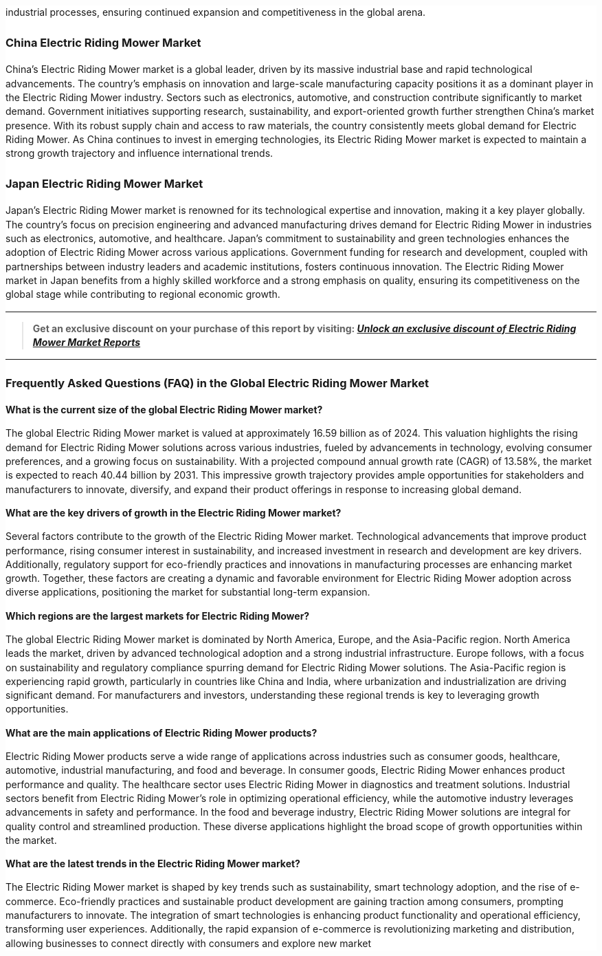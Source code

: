 industrial processes, ensuring continued expansion and competitiveness in the global arena.</p><h3>China Electric Riding Mower Market</h3><p>China&rsquo;s Electric Riding Mower market is a global leader, driven by its massive industrial base and rapid technological advancements. The country&rsquo;s emphasis on innovation and large-scale manufacturing capacity positions it as a dominant player in the Electric Riding Mower industry. Sectors such as electronics, automotive, and construction contribute significantly to market demand. Government initiatives supporting research, sustainability, and export-oriented growth further strengthen China&rsquo;s market presence. With its robust supply chain and access to raw materials, the country consistently meets global demand for Electric Riding Mower. As China continues to invest in emerging technologies, its Electric Riding Mower market is expected to maintain a strong growth trajectory and influence international trends.</p><h3>Japan Electric Riding Mower Market</h3><p>Japan&rsquo;s Electric Riding Mower market is renowned for its technological expertise and innovation, making it a key player globally. The country&rsquo;s focus on precision engineering and advanced manufacturing drives demand for Electric Riding Mower in industries such as electronics, automotive, and healthcare. Japan&rsquo;s commitment to sustainability and green technologies enhances the adoption of Electric Riding Mower across various applications. Government funding for research and development, coupled with partnerships between industry leaders and academic institutions, fosters continuous innovation. The Electric Riding Mower market in Japan benefits from a highly skilled workforce and a strong emphasis on quality, ensuring its competitiveness on the global stage while contributing to regional economic growth.</p><hr /><blockquote><p><strong>Get an exclusive discount on your purchase of this report by visiting: <em><a href="://marketresearchpulse.com/ask-for-discount/128087?utm_source=Github&amp;utm_medium=023">Unlock an exclusive discount of Electric Riding Mower Market Reports</a></em>&nbsp;</strong></p></blockquote><hr /><h3>Frequently Asked Questions (FAQ) in the Global Electric Riding Mower Market</h3><p><strong>What is the current size of the global Electric Riding Mower market?</strong></p><p>The global Electric Riding Mower market is valued at approximately 16.59 billion as of 2024. This valuation highlights the rising demand for Electric Riding Mower solutions across various industries, fueled by advancements in technology, evolving consumer preferences, and a growing focus on sustainability. With a projected compound annual growth rate (CAGR) of 13.58%, the market is expected to reach 40.44 billion by 2031. This impressive growth trajectory provides ample opportunities for stakeholders and manufacturers to innovate, diversify, and expand their product offerings in response to increasing global demand.</p><p><strong>What are the key drivers of growth in the Electric Riding Mower market?</strong></p><p>Several factors contribute to the growth of the Electric Riding Mower market. Technological advancements that improve product performance, rising consumer interest in sustainability, and increased investment in research and development are key drivers. Additionally, regulatory support for eco-friendly practices and innovations in manufacturing processes are enhancing market growth. Together, these factors are creating a dynamic and favorable environment for Electric Riding Mower adoption across diverse applications, positioning the market for substantial long-term expansion.</p><p><strong>Which regions are the largest markets for Electric Riding Mower?</strong></p><p>The global Electric Riding Mower market is dominated by North America, Europe, and the Asia-Pacific region. North America leads the market, driven by advanced technological adoption and a strong industrial infrastructure. Europe follows, with a focus on sustainability and regulatory compliance spurring demand for Electric Riding Mower solutions. The Asia-Pacific region is experiencing rapid growth, particularly in countries like China and India, where urbanization and industrialization are driving significant demand. For manufacturers and investors, understanding these regional trends is key to leveraging growth opportunities.</p><p><strong>What are the main applications of Electric Riding Mower products?</strong></p><p>Electric Riding Mower products serve a wide range of applications across industries such as consumer goods, healthcare, automotive, industrial manufacturing, and food and beverage. In consumer goods, Electric Riding Mower enhances product performance and quality. The healthcare sector uses Electric Riding Mower in diagnostics and treatment solutions. Industrial sectors benefit from Electric Riding Mower&rsquo;s role in optimizing operational efficiency, while the automotive industry leverages advancements in safety and performance. In the food and beverage industry, Electric Riding Mower solutions are integral for quality control and streamlined production. These diverse applications highlight the broad scope of growth opportunities within the market.</p><p><strong>What are the latest trends in the Electric Riding Mower market?</strong></p><p>The Electric Riding Mower market is shaped by key trends such as sustainability, smart technology adoption, and the rise of e-commerce. Eco-friendly practices and sustainable product development are gaining traction among consumers, prompting manufacturers to innovate. The integration of smart technologies is enhancing product functionality and operational efficiency, transforming user experiences. Additionally, the rapid expansion of e-commerce is revolutionizing marketing and distribution, allowing businesses to connect directly with consumers and explore new market